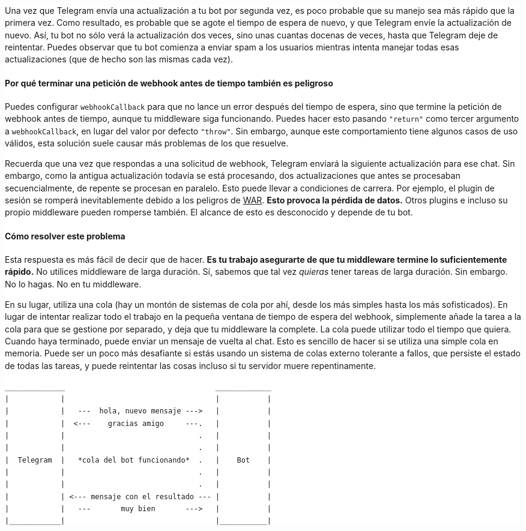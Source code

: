 Una vez que Telegram envía una actualización a tu bot por segunda vez, es poco
probable que su manejo sea más rápido que la primera vez. Como resultado, es
probable que se agote el tiempo de espera de nuevo, y que Telegram envíe la
actualización de nuevo. Así, tu bot no sólo verá la actualización dos veces,
sino unas cuantas docenas de veces, hasta que Telegram deje de reintentar.
Puedes observar que tu bot comienza a enviar spam a los usuarios mientras
intenta manejar todas esas actualizaciones (que de hecho son las mismas cada
vez).

#### Por qué terminar una petición de webhook antes de tiempo también es peligroso

Puedes configurar `webhookCallback` para que no lance un error después del
tiempo de espera, sino que termine la petición de webhook antes de tiempo,
aunque tu middleware siga funcionando. Puedes hacer esto pasando `"return"` como
tercer argumento a `webhookCallback`, en lugar del valor por defecto `"throw"`.
Sin embargo, aunque este comportamiento tiene algunos casos de uso válidos, esta
solución suele causar más problemas de los que resuelve.

Recuerda que una vez que respondas a una solicitud de webhook, Telegram enviará
la siguiente actualización para ese chat. Sin embargo, como la antigua
actualización todavía se está procesando, dos actualizaciones que antes se
procesaban secuencialmente, de repente se procesan en paralelo. Esto puede
llevar a condiciones de carrera. Por ejemplo, el plugin de sesión se romperá
inevitablemente debido a los peligros de
[WAR](https://en.wikipedia.org/wiki/Hazard_(computer_architecture)#Write_after_read_(WAR)).
**Esto provoca la pérdida de datos.** Otros plugins e incluso su propio
middleware pueden romperse también. El alcance de esto es desconocido y depende
de tu bot.

#### Cómo resolver este problema

Esta respuesta es más fácil de decir que de hacer. **Es tu trabajo asegurarte de
que tu middleware termine lo suficientemente rápido.** No utilices middleware de
larga duración. Sí, sabemos que tal vez _quieras_ tener tareas de larga
duración. Sin embargo. No lo hagas. No en tu middleware.

En su lugar, utiliza una cola (hay un montón de sistemas de cola por ahí, desde
los más simples hasta los más sofisticados). En lugar de intentar realizar todo
el trabajo en la pequeña ventana de tiempo de espera del webhook, simplemente
añade la tarea a la cola para que se gestione por separado, y deja que tu
middleware la complete. La cola puede utilizar todo el tiempo que quiera. Cuando
haya terminado, puede enviar un mensaje de vuelta al chat. Esto es sencillo de
hacer si se utiliza una simple cola en memoria. Puede ser un poco más desafiante
si estás usando un sistema de colas externo tolerante a fallos, que persiste el
estado de todas las tareas, y puede reintentar las cosas incluso si tu servidor
muere repentinamente.

```asciiart:no-line-numbers
______________                                   _____________
|            |                                   |           |
|            |   ---  hola, nuevo mensaje --->   |           |
|            |  <---    gracias amigo     ---.   |           |
|            |                               .   |           |
|            |                               .   |           |
|  Telegram  |   *cola del bot funcionando*  .   |    Bot    |
|            |                               .   |           |
|            |                               .   |           |
|            | <--- mensaje con el resultado --- |           |
|            |   ---       muy bien       --->   |           |
|____________|                                   |___________|
```
